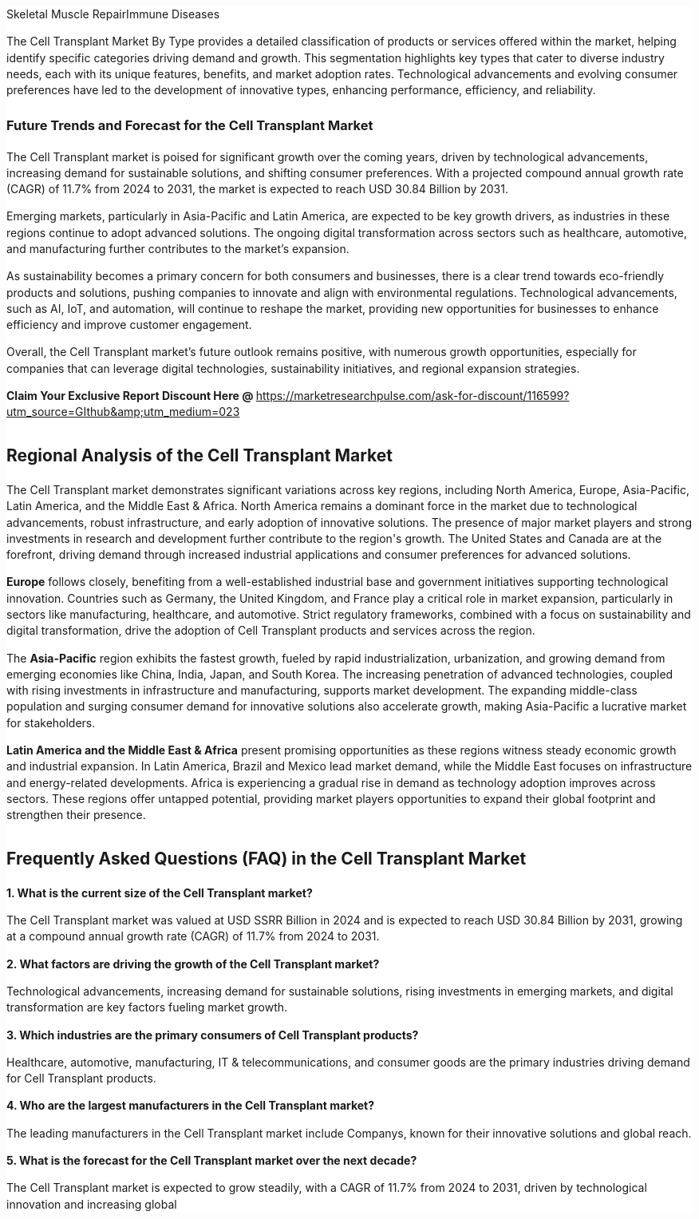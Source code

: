 Skeletal Muscle RepairImmune Diseases</li></ul><p>The Cell Transplant Market By Type provides a detailed classification of products or services offered within the market, helping identify specific categories driving demand and growth. This segmentation highlights key types that cater to diverse industry needs, each with its unique features, benefits, and market adoption rates. Technological advancements and evolving consumer preferences have led to the development of innovative types, enhancing performance, efficiency, and reliability.</p><h3>Future Trends and Forecast for the Cell Transplant Market</h3><p>The Cell Transplant market is poised for significant growth over the coming years, driven by technological advancements, increasing demand for sustainable solutions, and shifting consumer preferences. With a projected compound annual growth rate (CAGR) of 11.7% from 2024 to 2031, the market is expected to reach USD 30.84 Billion by 2031.</p><p>Emerging markets, particularly in Asia-Pacific and Latin America, are expected to be key growth drivers, as industries in these regions continue to adopt advanced solutions. The ongoing digital transformation across sectors such as healthcare, automotive, and manufacturing further contributes to the market&rsquo;s expansion.</p><p>As sustainability becomes a primary concern for both consumers and businesses, there is a clear trend towards eco-friendly products and solutions, pushing companies to innovate and align with environmental regulations. Technological advancements, such as AI, IoT, and automation, will continue to reshape the market, providing new opportunities for businesses to enhance efficiency and improve customer engagement.</p><p>Overall, the Cell Transplant market&rsquo;s future outlook remains positive, with numerous growth opportunities, especially for companies that can leverage digital technologies, sustainability initiatives, and regional expansion strategies.</p><p><strong>Claim Your Exclusive Report Discount Here @ </strong><a href="https://marketresearchpulse.com/ask-for-discount/116599?utm_source=GIthub&amp;utm_medium=023">https://marketresearchpulse.com/ask-for-discount/116599?utm_source=GIthub&amp;utm_medium=023</a></p><h2><strong>Regional Analysis of the Cell Transplant Market</strong></h2><p>The Cell Transplant market demonstrates significant variations across key regions, including North America, Europe, Asia-Pacific, Latin America, and the Middle East &amp; Africa. North America remains a dominant force in the market due to technological advancements, robust infrastructure, and early adoption of innovative solutions. The presence of major market players and strong investments in research and development further contribute to the region's growth. The United States and Canada are at the forefront, driving demand through increased industrial applications and consumer preferences for advanced solutions.</p><p><strong>Europe</strong> follows closely, benefiting from a well-established industrial base and government initiatives supporting technological innovation. Countries such as Germany, the United Kingdom, and France play a critical role in market expansion, particularly in sectors like manufacturing, healthcare, and automotive. Strict regulatory frameworks, combined with a focus on sustainability and digital transformation, drive the adoption of Cell Transplant products and services across the region.</p><p>The <strong>Asia-Pacific</strong> region exhibits the fastest growth, fueled by rapid industrialization, urbanization, and growing demand from emerging economies like China, India, Japan, and South Korea. The increasing penetration of advanced technologies, coupled with rising investments in infrastructure and manufacturing, supports market development. The expanding middle-class population and surging consumer demand for innovative solutions also accelerate growth, making Asia-Pacific a lucrative market for stakeholders.</p><p><strong>Latin America and the Middle East &amp; Africa</strong> present promising opportunities as these regions witness steady economic growth and industrial expansion. In Latin America, Brazil and Mexico lead market demand, while the Middle East focuses on infrastructure and energy-related developments. Africa is experiencing a gradual rise in demand as technology adoption improves across sectors. These regions offer untapped potential, providing market players opportunities to expand their global footprint and strengthen their presence.</p><h2><strong>Frequently Asked Questions (FAQ) in the Cell Transplant Market</strong></h2><p><strong>1. What is the current size of the Cell Transplant market?</strong></p><p>The Cell Transplant market was valued at USD SSRR Billion in 2024 and is expected to reach USD 30.84 Billion by 2031, growing at a compound annual growth rate (CAGR) of 11.7% from 2024 to 2031.</p><p><strong>2. What factors are driving the growth of the Cell Transplant market?</strong></p><p>Technological advancements, increasing demand for sustainable solutions, rising investments in emerging markets, and digital transformation are key factors fueling market growth.</p><p><strong>3. Which industries are the primary consumers of Cell Transplant products?</strong></p><p>Healthcare, automotive, manufacturing, IT &amp; telecommunications, and consumer goods are the primary industries driving demand for Cell Transplant products.</p><p><strong>4. Who are the largest manufacturers in the Cell Transplant market?</strong></p><p>The leading manufacturers in the Cell Transplant market include Companys, known for their innovative solutions and global reach.</p><p><strong>5. What is the forecast for the Cell Transplant market over the next decade?</strong></p><p>The Cell Transplant market is expected to grow steadily, with a CAGR of 11.7% from 2024 to 2031, driven by technological innovation and increasing global